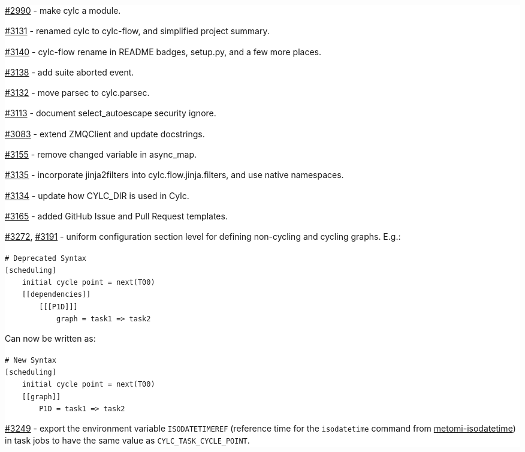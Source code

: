 [#2990](https://github.com/cylc/cylc-flow/pull/2990) - make cylc a module.

[#3131](https://github.com/cylc/cylc-flow/pull/3131) - renamed cylc to
cylc-flow, and simplified project summary.

[#3140](https://github.com/cylc/cylc-flow/pull/3140) - cylc-flow rename in
README badges, setup.py, and a few more places.

[#3138](https://github.com/cylc/cylc-flow/pull/3138) - add suite aborted
event.

[#3132](https://github.com/cylc/cylc-flow/pull/3132) - move parsec to
cylc.parsec.

[#3113](https://github.com/cylc/cylc-flow/pull/3113) - document
select_autoescape security ignore.

[#3083](https://github.com/cylc/cylc-flow/pull/3083) - extend
ZMQClient and update docstrings.

[#3155](https://github.com/cylc/cylc-flow/pull/3155) - remove changed
variable in async_map.

[#3135](https://github.com/cylc/cylc-flow/pull/3135) - incorporate
jinja2filters into cylc.flow.jinja.filters, and use native namespaces.

[#3134](https://github.com/cylc/cylc-flow/pull/3134) - update how
CYLC_DIR is used in Cylc.

[#3165](https://github.com/cylc/cylc-flow/pull/3165) - added GitHub
Issue and Pull Request templates.

[#3272](https://github.com/cylc/cylc-flow/pull/3272),
[#3191](https://github.com/cylc/cylc-flow/pull/3191) - uniform configuration
section level for defining non-cycling and cycling graphs. E.g.:

```
# Deprecated Syntax
[scheduling]
    initial cycle point = next(T00)
    [[dependencies]]
        [[[P1D]]]
            graph = task1 => task2
```

Can now be written as:

```
# New Syntax
[scheduling]
    initial cycle point = next(T00)
    [[graph]]
        P1D = task1 => task2
```

[#3249](https://github.com/cylc/cylc-flow/pull/3249) - export the environment
variable `ISODATETIMEREF` (reference time for the `isodatetime` command from
[metomi-isodatetime](https://github.com/metomi/isodatetime/)) in task jobs to
have the same value as `CYLC_TASK_CYCLE_POINT`.
